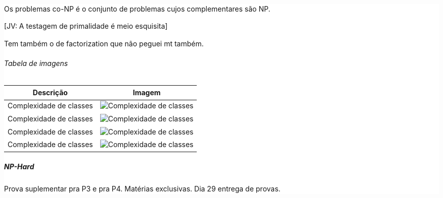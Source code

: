 Os problemas co-NP é o conjunto de problemas cujos complementares são NP.

[JV: A testagem de primalidade é meio esquisita]

Tem também o de factorization que não peguei mt também.

###### Tabela de imagens

| Descrição               | Imagem                              |
| ----------------------- | ----------------------------------- |
| Complexidade de classes | ![Complexidade de classes][ImgPNP1] |
| Complexidade de classes | ![Complexidade de classes][ImgPNP2] |
| Complexidade de classes | ![Complexidade de classes][ImgPNP3] |
| Complexidade de classes | ![Complexidade de classes][ImgPNP4] |

[ImgPNP1]: <https://figures.semanticscholar.org/73baf84348b5918494bf02b1ade1950592e2449d/14-Figure2-1.png>
[ImgPNP2]: <https://figures.semanticscholar.org/73baf84348b5918494bf02b1ade1950592e2449d/14-Figure2-1.png>
[ImgPNP3]: <https://www.researchgate.net/publication/277054640/figure/fig1/AS:669541470314514@1536642534939/Complexity-Classes-P-P-NP-N-P-Co-NP-Co-N-P-NPC-N-P-complete-PP-pseudo-polynomial.png>
[ImgPNP4]: <https://www.researchgate.net/publication/267856474/figure/fig14/AS:669218265657350@1536565476485/N-P-versus-co-N-P-Conjecture.png>

##### NP-Hard

Prova suplementar pra P3 e pra P4. Matérias exclusivas. Dia 29 entrega de provas.
